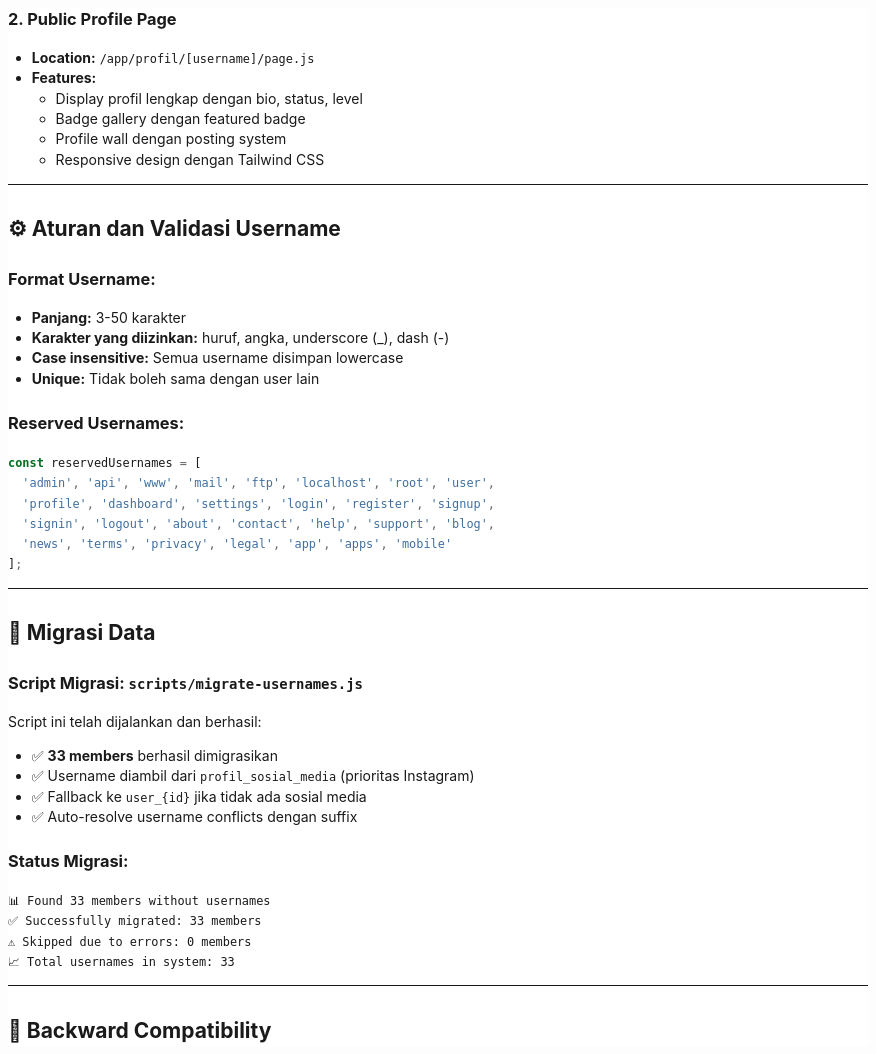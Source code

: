 ### **2. Public Profile Page**
- **Location:** `/app/profil/[username]/page.js`
- **Features:**
  - Display profil lengkap dengan bio, status, level
  - Badge gallery dengan featured badge
  - Profile wall dengan posting system
  - Responsive design dengan Tailwind CSS

---

## ⚙️ **Aturan dan Validasi Username**

### **Format Username:**
- **Panjang:** 3-50 karakter
- **Karakter yang diizinkan:** huruf, angka, underscore (_), dash (-)
- **Case insensitive:** Semua username disimpan lowercase
- **Unique:** Tidak boleh sama dengan user lain

### **Reserved Usernames:**
```javascript
const reservedUsernames = [
  'admin', 'api', 'www', 'mail', 'ftp', 'localhost', 'root', 'user',
  'profile', 'dashboard', 'settings', 'login', 'register', 'signup',
  'signin', 'logout', 'about', 'contact', 'help', 'support', 'blog',
  'news', 'terms', 'privacy', 'legal', 'app', 'apps', 'mobile'
];
```

---

## 🔄 **Migrasi Data**

### **Script Migrasi: `scripts/migrate-usernames.js`**
Script ini telah dijalankan dan berhasil:
- ✅ **33 members** berhasil dimigrasikan
- ✅ Username diambil dari `profil_sosial_media` (prioritas Instagram)
- ✅ Fallback ke `user_{id}` jika tidak ada sosial media
- ✅ Auto-resolve username conflicts dengan suffix

### **Status Migrasi:**
```
📊 Found 33 members without usernames
✅ Successfully migrated: 33 members
⚠️ Skipped due to errors: 0 members
📈 Total usernames in system: 33
```

---

## 🔗 **Backward Compatibility**
